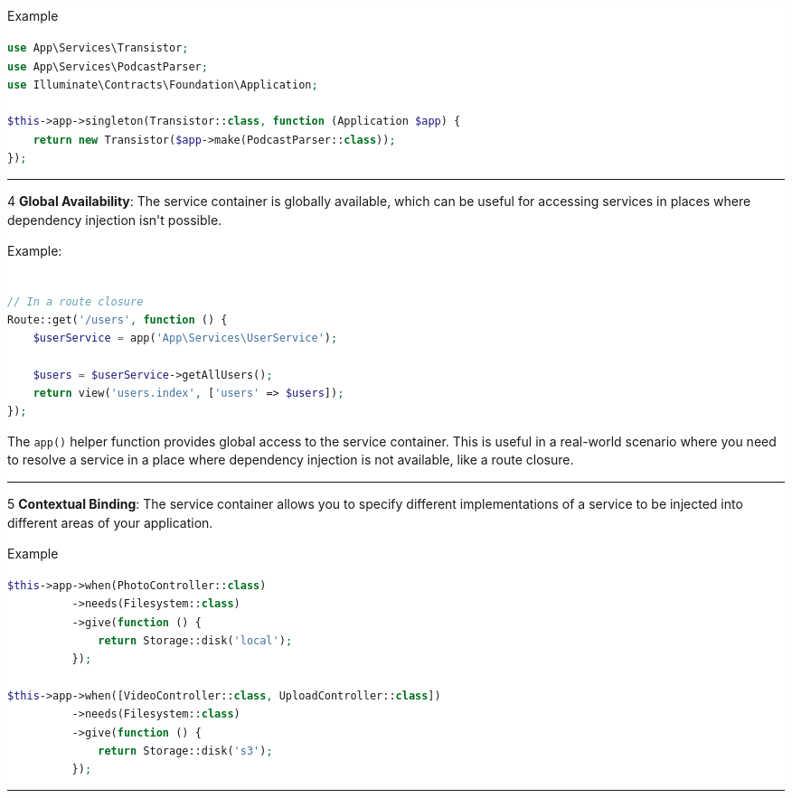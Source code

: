 Example

```PHP
use App\Services\Transistor;
use App\Services\PodcastParser;
use Illuminate\Contracts\Foundation\Application;
 
$this->app->singleton(Transistor::class, function (Application $app) {
    return new Transistor($app->make(PodcastParser::class));
});
```

---

4 **Global Availability**: The service container is globally available, which can be useful for accessing services in places where dependency injection isn't possible.

Example:
```PHP

// In a route closure
Route::get('/users', function () {
    $userService = app('App\Services\UserService');

    $users = $userService->getAllUsers();
    return view('users.index', ['users' => $users]);
});

```

The `app()` helper function provides global access to the service container. This is useful in a real-world scenario where you need to resolve a service in a place where dependency injection is not available, like a route closure.

---

5 **Contextual Binding**: The service container allows you to specify different implementations of a service to be injected into different areas of your application.

Example

```PHP
$this->app->when(PhotoController::class)
          ->needs(Filesystem::class)
          ->give(function () {
              return Storage::disk('local');
          });
 
$this->app->when([VideoController::class, UploadController::class])
          ->needs(Filesystem::class)
          ->give(function () {
              return Storage::disk('s3');
          });
```

---
